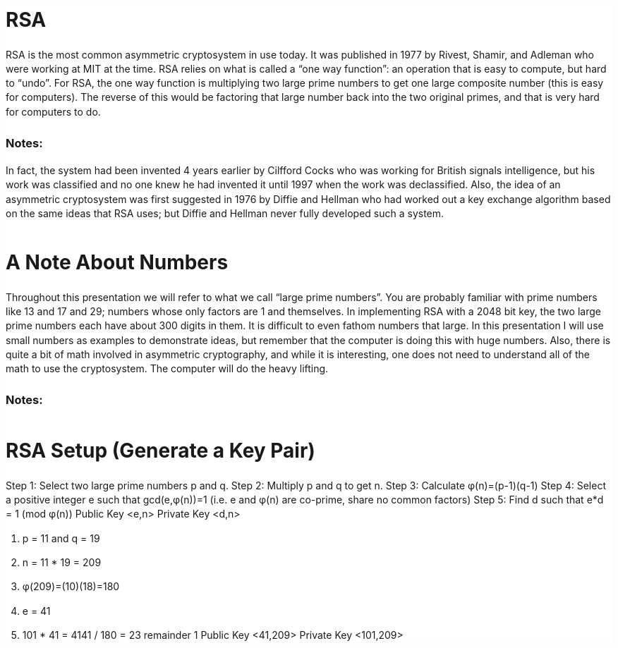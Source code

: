 
# RSA
RSA is the most common asymmetric cryptosystem in use today.
It was published in 1977 by Rivest, Shamir, and Adleman who were working at MIT at the time.
RSA relies on what is called a “one way function”: an operation that is easy to compute, but hard to “undo”. For RSA, the one way function is multiplying two large prime numbers to get one large composite number (this is easy for computers).
The reverse of this would be factoring that large number back into the two original primes, and that is very hard for computers to do.

### Notes:
In fact, the system had been invented 4 years earlier by Cilfford Cocks who was working for British signals intelligence, but his work was classified and no one knew he had invented it until 1997 when the work was declassified. Also, the idea of an asymmetric cryptosystem was first suggested in 1976 by Diffie and Hellman who had worked out a key exchange algorithm based on the same ideas that RSA uses; but Diffie and Hellman never fully developed such a system.


# A Note About Numbers
Throughout this presentation we will refer to what we call “large prime numbers”. You are probably familiar with prime numbers like 13 and 17 and 29; numbers whose only factors are 1 and themselves.
In implementing RSA with a 2048 bit key, the two large prime numbers each have about 300 digits in them. It is difficult to even fathom numbers that large.
In this presentation I will use small numbers as examples to demonstrate ideas, but remember that the computer is doing this with huge numbers.
Also, there is quite a bit of math involved in asymmetric cryptography, and while it is interesting, one does not need to understand all of the math to use the cryptosystem. The computer will do the heavy lifting.

### Notes:


# RSA Setup (Generate a Key Pair)
Step 1: Select two large prime numbers p and q.
Step 2: Multiply p and q to get n.
Step 3: Calculate φ(n)=(p-1)(q-1)
Step 4: Select a positive integer e such that gcd(e,φ(n))=1 (i.e. e and φ(n) are co-prime, share no common factors)
Step 5: Find d such that e*d = 1 (mod φ(n))
Public Key <e,n>
Private Key <d,n>
1) p = 11 and q = 19
2) n = 11 * 19 = 209
3) φ(209)=(10)(18)=180
4) e = 41

5) 101 * 41 = 4141 / 180 = 23 remainder 1
Public Key <41,209>
Private Key <101,209>
